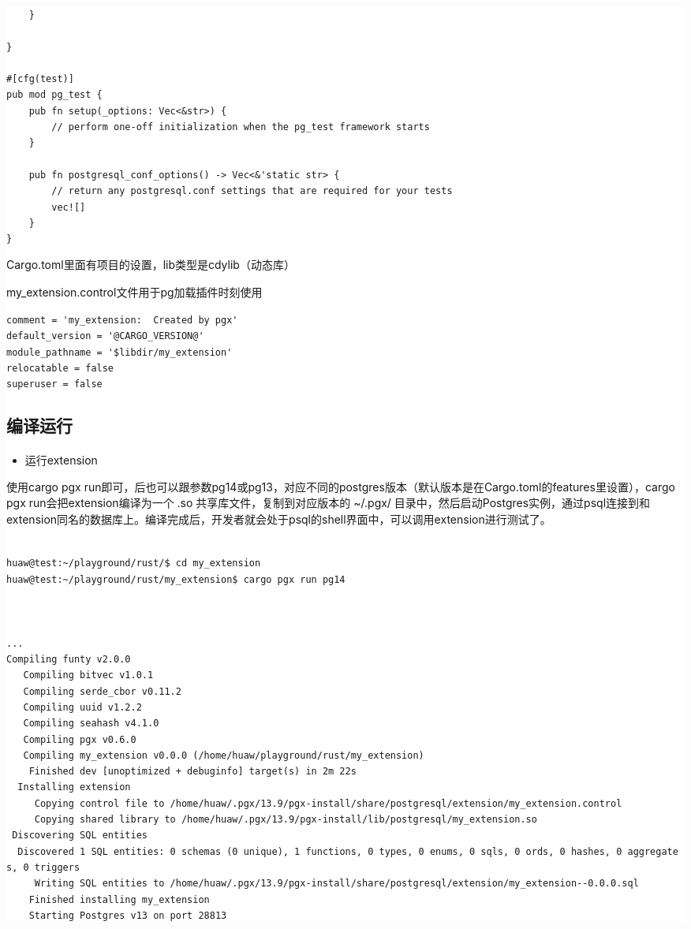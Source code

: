 ```
    }

}

#[cfg(test)]
pub mod pg_test {
    pub fn setup(_options: Vec<&str>) {
        // perform one-off initialization when the pg_test framework starts
    }

    pub fn postgresql_conf_options() -> Vec<&'static str> {
        // return any postgresql.conf settings that are required for your tests
        vec![]
    }
}

```

Cargo.toml里面有项目的设置，lib类型是cdylib（动态库）

my_extension.control文件用于pg加载插件时刻使用

``` shell
comment = 'my_extension:  Created by pgx'
default_version = '@CARGO_VERSION@'
module_pathname = '$libdir/my_extension'
relocatable = false
superuser = false

```

## 编译运行

- 运行extension

使用cargo pgx run即可，后也可以跟参数pg14或pg13，对应不同的postgres版本（默认版本是在Cargo.toml的features里设置），cargo pgx run会把extension编译为一个 .so 共享库文件，复制到对应版本的 ~/.pgx/ 目录中，然后启动Postgres实例，通过psql连接到和extension同名的数据库上。编译完成后，开发者就会处于psql的shell界面中，可以调用extension进行测试了。

``` shell

huaw@test:~/playground/rust/$ cd my_extension
huaw@test:~/playground/rust/my_extension$ cargo pgx run pg14



...
Compiling funty v2.0.0
   Compiling bitvec v1.0.1
   Compiling serde_cbor v0.11.2
   Compiling uuid v1.2.2
   Compiling seahash v4.1.0
   Compiling pgx v0.6.0
   Compiling my_extension v0.0.0 (/home/huaw/playground/rust/my_extension)
    Finished dev [unoptimized + debuginfo] target(s) in 2m 22s
  Installing extension
     Copying control file to /home/huaw/.pgx/13.9/pgx-install/share/postgresql/extension/my_extension.control
     Copying shared library to /home/huaw/.pgx/13.9/pgx-install/lib/postgresql/my_extension.so
 Discovering SQL entities
  Discovered 1 SQL entities: 0 schemas (0 unique), 1 functions, 0 types, 0 enums, 0 sqls, 0 ords, 0 hashes, 0 aggregates, 0 triggers
     Writing SQL entities to /home/huaw/.pgx/13.9/pgx-install/share/postgresql/extension/my_extension--0.0.0.sql
    Finished installing my_extension
    Starting Postgres v13 on port 28813
```